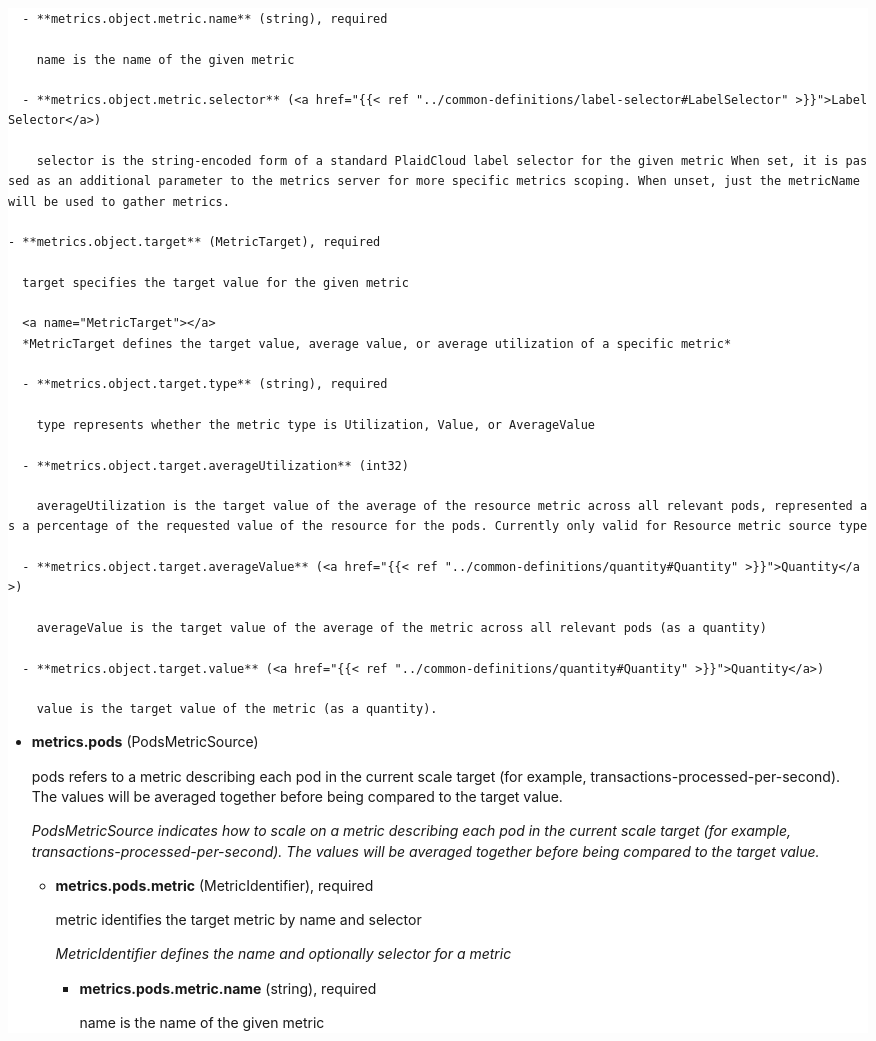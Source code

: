       - **metrics.object.metric.name** (string), required

        name is the name of the given metric

      - **metrics.object.metric.selector** (<a href="{{< ref "../common-definitions/label-selector#LabelSelector" >}}">LabelSelector</a>)

        selector is the string-encoded form of a standard PlaidCloud label selector for the given metric When set, it is passed as an additional parameter to the metrics server for more specific metrics scoping. When unset, just the metricName will be used to gather metrics.

    - **metrics.object.target** (MetricTarget), required

      target specifies the target value for the given metric

      <a name="MetricTarget"></a>
      *MetricTarget defines the target value, average value, or average utilization of a specific metric*

      - **metrics.object.target.type** (string), required

        type represents whether the metric type is Utilization, Value, or AverageValue

      - **metrics.object.target.averageUtilization** (int32)

        averageUtilization is the target value of the average of the resource metric across all relevant pods, represented as a percentage of the requested value of the resource for the pods. Currently only valid for Resource metric source type

      - **metrics.object.target.averageValue** (<a href="{{< ref "../common-definitions/quantity#Quantity" >}}">Quantity</a>)

        averageValue is the target value of the average of the metric across all relevant pods (as a quantity)

      - **metrics.object.target.value** (<a href="{{< ref "../common-definitions/quantity#Quantity" >}}">Quantity</a>)

        value is the target value of the metric (as a quantity).

  - **metrics.pods** (PodsMetricSource)

    pods refers to a metric describing each pod in the current scale target (for example, transactions-processed-per-second).  The values will be averaged together before being compared to the target value.

    <a name="PodsMetricSource"></a>
    *PodsMetricSource indicates how to scale on a metric describing each pod in the current scale target (for example, transactions-processed-per-second). The values will be averaged together before being compared to the target value.*

    - **metrics.pods.metric** (MetricIdentifier), required

      metric identifies the target metric by name and selector

      <a name="MetricIdentifier"></a>
      *MetricIdentifier defines the name and optionally selector for a metric*

      - **metrics.pods.metric.name** (string), required

        name is the name of the given metric
